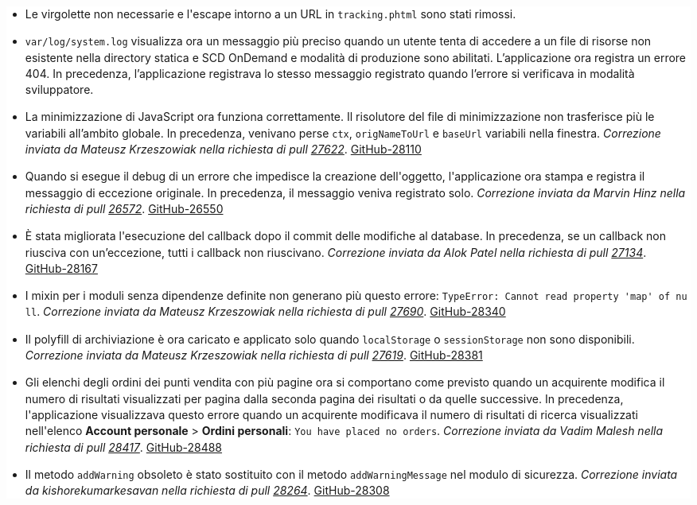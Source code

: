 

* Le virgolette non necessarie e l&#39;escape intorno a un URL in `tracking.phtml` sono stati rimossi.



* `var/log/system.log` visualizza ora un messaggio più preciso quando un utente tenta di accedere a un file di risorse non esistente nella directory statica e SCD OnDemand e modalità di produzione sono abilitati. L’applicazione ora registra un errore 404. In precedenza, l’applicazione registrava lo stesso messaggio registrato quando l’errore si verificava in modalità sviluppatore.



* La minimizzazione di JavaScript ora funziona correttamente. Il risolutore del file di minimizzazione non trasferisce più le variabili all’ambito globale. In precedenza, venivano perse `ctx`, `origNameToUrl` e `baseUrl` variabili nella finestra. _Correzione inviata da Mateusz Krzeszowiak nella richiesta di pull [27622](https://github.com/magento/magento2/pull/27622)_. [GitHub-28110](https://github.com/magento/magento2/issues/28110)



* Quando si esegue il debug di un errore che impedisce la creazione dell&#39;oggetto, l&#39;applicazione ora stampa e registra il messaggio di eccezione originale. In precedenza, il messaggio veniva registrato solo. _Correzione inviata da Marvin Hinz nella richiesta di pull [26572](https://github.com/magento/magento2/pull/26572)_. [GitHub-26550](https://github.com/magento/magento2/issues/26550)



* È stata migliorata l&#39;esecuzione del callback dopo il commit delle modifiche al database. In precedenza, se un callback non riusciva con un’eccezione, tutti i callback non riuscivano. _Correzione inviata da Alok Patel nella richiesta di pull [27134](https://github.com/magento/magento2/pull/27134)_. [GitHub-28167](https://github.com/magento/magento2/issues/28167)



* I mixin per i moduli senza dipendenze definite non generano più questo errore: `TypeError: Cannot read property 'map' of null`. _Correzione inviata da Mateusz Krzeszowiak nella richiesta di pull [27690](https://github.com/magento/magento2/pull/27690)_. [GitHub-28340](https://github.com/magento/magento2/issues/28340)



* Il polyfill di archiviazione è ora caricato e applicato solo quando `localStorage` o `sessionStorage` non sono disponibili. _Correzione inviata da Mateusz Krzeszowiak nella richiesta di pull [27619](https://github.com/magento/magento2/pull/27619)_. [GitHub-28381](https://github.com/magento/magento2/issues/28381)



* Gli elenchi degli ordini dei punti vendita con più pagine ora si comportano come previsto quando un acquirente modifica il numero di risultati visualizzati per pagina dalla seconda pagina dei risultati o da quelle successive. In precedenza, l&#39;applicazione visualizzava questo errore quando un acquirente modificava il numero di risultati di ricerca visualizzati nell&#39;elenco **Account personale** > **Ordini personali**: `You have placed no orders`. _Correzione inviata da Vadim Malesh nella richiesta di pull [28417](https://github.com/magento/magento2/pull/28417)_. [GitHub-28488](https://github.com/magento/magento2/issues/28488)



* Il metodo `addWarning` obsoleto è stato sostituito con il metodo `addWarningMessage` nel modulo di sicurezza. _Correzione inviata da kishorekumarkesavan nella richiesta di pull [28264](https://github.com/magento/magento2/pull/28264)_. [GitHub-28308](https://github.com/magento/magento2/issues/28308)
